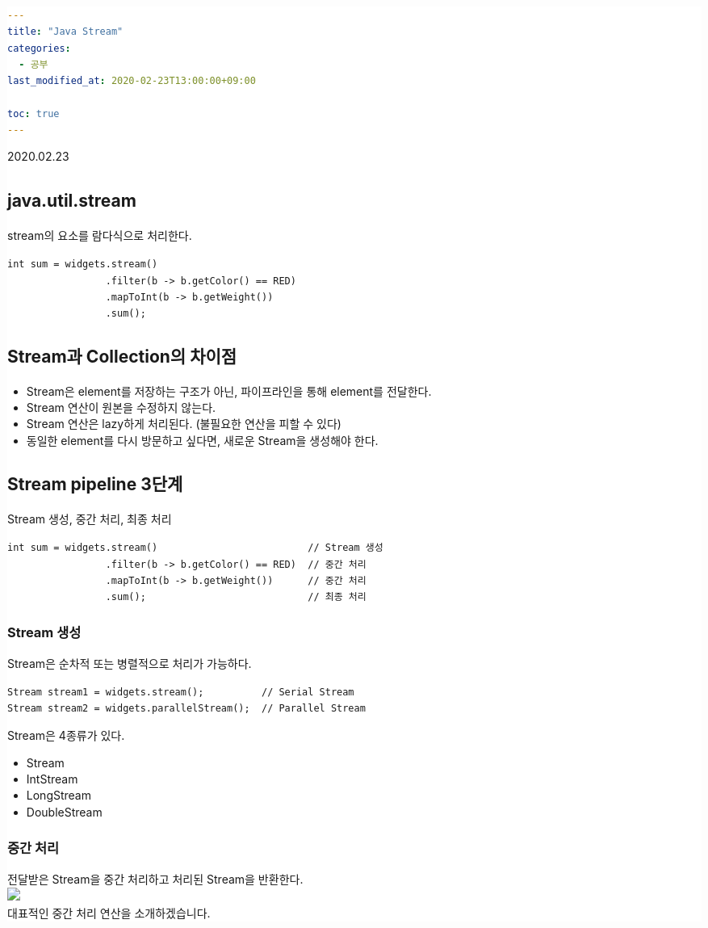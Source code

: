 ```yaml
---
title: "Java Stream"
categories: 
  - 공부
last_modified_at: 2020-02-23T13:00:00+09:00

toc: true
---
```

2020.02.23

## java.util.stream
stream의 요소를 람다식으로 처리한다.
```
int sum = widgets.stream()
                 .filter(b -> b.getColor() == RED)
                 .mapToInt(b -> b.getWeight())
                 .sum();
```

## Stream과 Collection의 차이점
- Stream은 element를 저장하는 구조가 아닌, 파이프라인을 통해 element를 전달한다.
- Stream 연산이 원본을 수정하지 않는다.
- Stream 연산은 lazy하게 처리된다. (불필요한 연산을 피할 수 있다)
- 동일한 element를 다시 방문하고 싶다면, 새로운 Stream을 생성해야 한다.

## Stream pipeline 3단계
Stream 생성, 중간 처리, 최종 처리

```
int sum = widgets.stream()                          // Stream 생성
                 .filter(b -> b.getColor() == RED)  // 중간 처리
                 .mapToInt(b -> b.getWeight())      // 중간 처리
                 .sum();                            // 최종 처리
```
### Stream 생성
Stream은 순차적 또는 병렬적으로 처리가 가능하다.
```
Stream stream1 = widgets.stream();          // Serial Stream
Stream stream2 = widgets.parallelStream();  // Parallel Stream
```
Stream은 4종류가 있다.
- Stream
- IntStream
- LongStream
- DoubleStream

### 중간 처리
전달받은 Stream을 중간 처리하고 처리된 Stream을 반환한다.<br>
<img src="https://github.com/phillip5094/phillip5094.github.io/blob/master/imgs/stream_pipeline.png" width="70%"></img><br>
대표적인 중간 처리 연산을 소개하겠습니다.<br>

